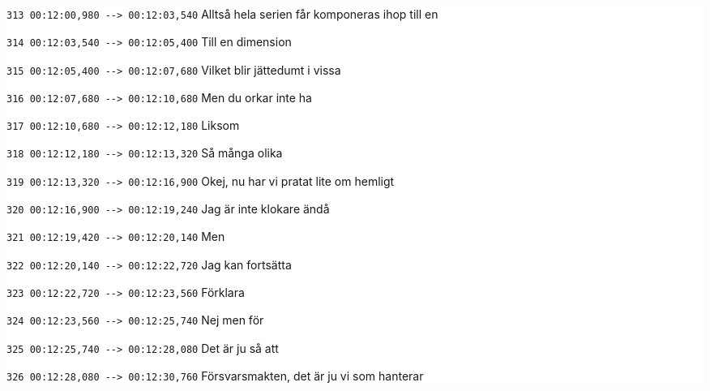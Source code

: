 

`313 00:12:00,980 --> 00:12:03,540`
Alltså hela serien får komponeras ihop till en



`314 00:12:03,540 --> 00:12:05,400`
Till en dimension



`315 00:12:05,400 --> 00:12:07,680`
Vilket blir jättedumt i vissa



`316 00:12:07,680 --> 00:12:10,680`
Men du orkar inte ha



`317 00:12:10,680 --> 00:12:12,180`
Liksom



`318 00:12:12,180 --> 00:12:13,320`
Så många olika



`319 00:12:13,320 --> 00:12:16,900`
Okej, nu har vi pratat lite om hemligt



`320 00:12:16,900 --> 00:12:19,240`
Jag är inte klokare ändå



`321 00:12:19,420 --> 00:12:20,140`
Men



`322 00:12:20,140 --> 00:12:22,720`
Jag kan fortsätta



`323 00:12:22,720 --> 00:12:23,560`
Förklara



`324 00:12:23,560 --> 00:12:25,740`
Nej men för



`325 00:12:25,740 --> 00:12:28,080`
Det är ju så att



`326 00:12:28,080 --> 00:12:30,760`
Försvarsmakten, det är ju vi som hanterar

